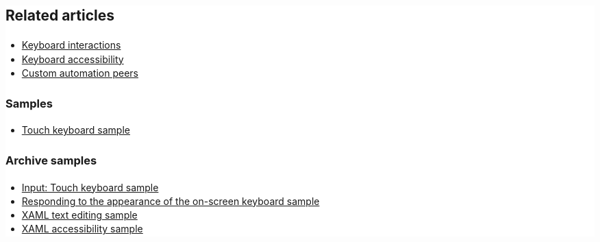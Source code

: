 ## Related articles

- [Keyboard interactions](keyboard-interactions.md)
- [Keyboard accessibility](../accessibility/keyboard-accessibility.md)
- [Custom automation peers](../accessibility/custom-automation-peers.md)

### Samples

- [Touch keyboard sample](https://github.com/Microsoft/Windows-universal-samples/tree/master/Samples/TouchKeyboard)

### Archive samples

- [Input: Touch keyboard sample](https://github.com/Microsoft/Windows-universal-samples/tree/master/Samples/TouchKeyboard)
- [Responding to the appearance of the on-screen keyboard sample](https://github.com/microsoftarchive/msdn-code-gallery-microsoft/tree/411c271e537727d737a53fa2cbe99eaecac00cc0/Official%20Windows%20Platform%20Sample/Responding%20to%20the%20appearance%20of%20the%20on-screen%20keyboard%20sample)
- [XAML text editing sample](https://github.com/microsoftarchive/msdn-code-gallery-microsoft/tree/411c271e537727d737a53fa2cbe99eaecac00cc0/Official%20Windows%20Platform%20Sample/Windows%208%20app%20samples/%5BVB%5D-Windows%208%20app%20samples/VB/Windows%208%20app%20samples/XAML%20text%20editing%20sample%20(Windows%208))
- [XAML accessibility sample](https://github.com/microsoftarchive/msdn-code-gallery-microsoft/tree/411c271e537727d737a53fa2cbe99eaecac00cc0/Official%20Windows%20Platform%20Sample/XAML%20accessibility%20sample)
